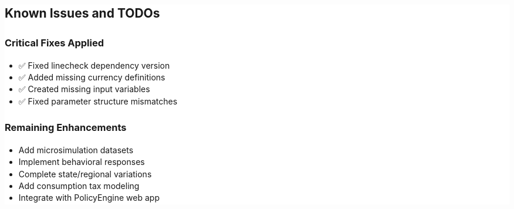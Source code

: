 ## Known Issues and TODOs

### Critical Fixes Applied
- ✅ Fixed linecheck dependency version
- ✅ Added missing currency definitions
- ✅ Created missing input variables
- ✅ Fixed parameter structure mismatches

### Remaining Enhancements
- Add microsimulation datasets
- Implement behavioral responses
- Complete state/regional variations
- Add consumption tax modeling
- Integrate with PolicyEngine web app